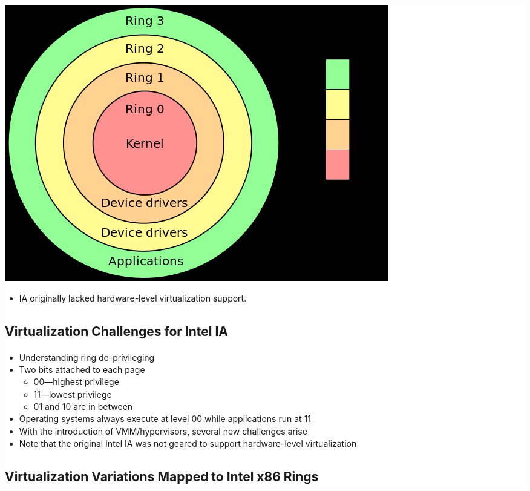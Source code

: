 ![wk6_p018_img03_633x456.png](../assets/images/wk6_p018_img03_633x456.png)

- IA originally lacked hardware-level virtualization support.

</div>
<div class="slide-content" id="slide-10">

## Virtualization Challenges for Intel IA

- Understanding ring de-privileging
- Two bits attached to each page
    - 00—highest privilege
    - 11—lowest privilege
    - 01 and 10 are in between
- Operating systems always execute at level 00 while applications run at 11
- With the introduction of VMM/hypervisors, several new challenges arise
- Note that the original Intel IA was not geared to support hardware-level virtualization

</div>
<div class="slide-content" id="slide-11">

## Virtualization Variations Mapped to Intel x86 Rings
